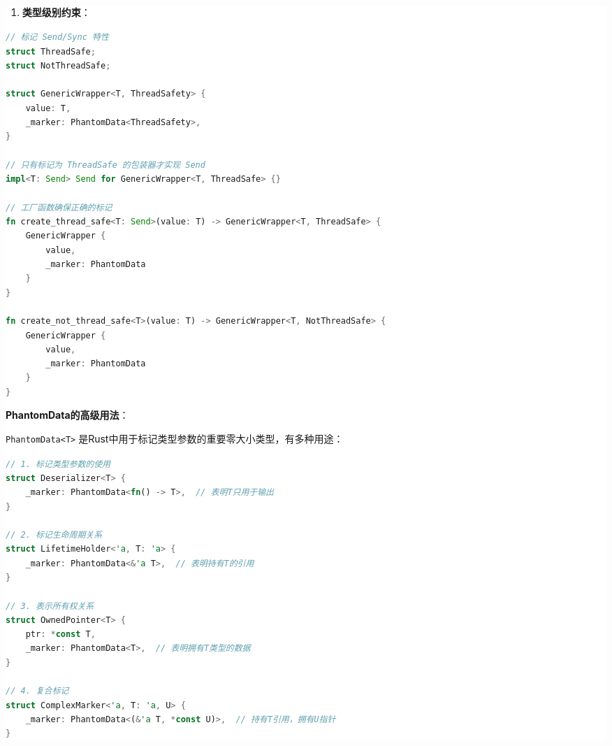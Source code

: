 ```rust
```

1. **类型级别约束**：

```rust
// 标记 Send/Sync 特性
struct ThreadSafe;
struct NotThreadSafe;

struct GenericWrapper<T, ThreadSafety> {
    value: T,
    _marker: PhantomData<ThreadSafety>,
}

// 只有标记为 ThreadSafe 的包装器才实现 Send
impl<T: Send> Send for GenericWrapper<T, ThreadSafe> {}

// 工厂函数确保正确的标记
fn create_thread_safe<T: Send>(value: T) -> GenericWrapper<T, ThreadSafe> {
    GenericWrapper { 
        value, 
        _marker: PhantomData 
    }
}

fn create_not_thread_safe<T>(value: T) -> GenericWrapper<T, NotThreadSafe> {
    GenericWrapper { 
        value, 
        _marker: PhantomData 
    }
}
```

**PhantomData的高级用法**：

`PhantomData<T>` 是Rust中用于标记类型参数的重要零大小类型，有多种用途：

```rust
// 1. 标记类型参数的使用
struct Deserializer<T> {
    _marker: PhantomData<fn() -> T>,  // 表明T只用于输出
}

// 2. 标记生命周期关系
struct LifetimeHolder<'a, T: 'a> {
    _marker: PhantomData<&'a T>,  // 表明持有T的引用
}

// 3. 表示所有权关系
struct OwnedPointer<T> {
    ptr: *const T,
    _marker: PhantomData<T>,  // 表明拥有T类型的数据
}

// 4. 复合标记
struct ComplexMarker<'a, T: 'a, U> {
    _marker: PhantomData<(&'a T, *const U)>,  // 持有T引用，拥有U指针
}
```

